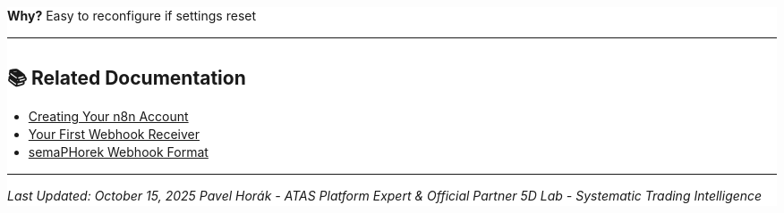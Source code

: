 **Why?** Easy to reconfigure if settings reset

---

## 📚 Related Documentation

- [Creating Your n8n Account](01-Creating-n8n-Account.md)
- [Your First Webhook Receiver](02-Your-First-Webhook.md)
- [semaPHorek Webhook Format](../Webhook-Reference/semaPHorek-Webhook-Format.md)

---

*Last Updated: October 15, 2025*
*Pavel Horák - ATAS Platform Expert & Official Partner*
*5D Lab - Systematic Trading Intelligence*
